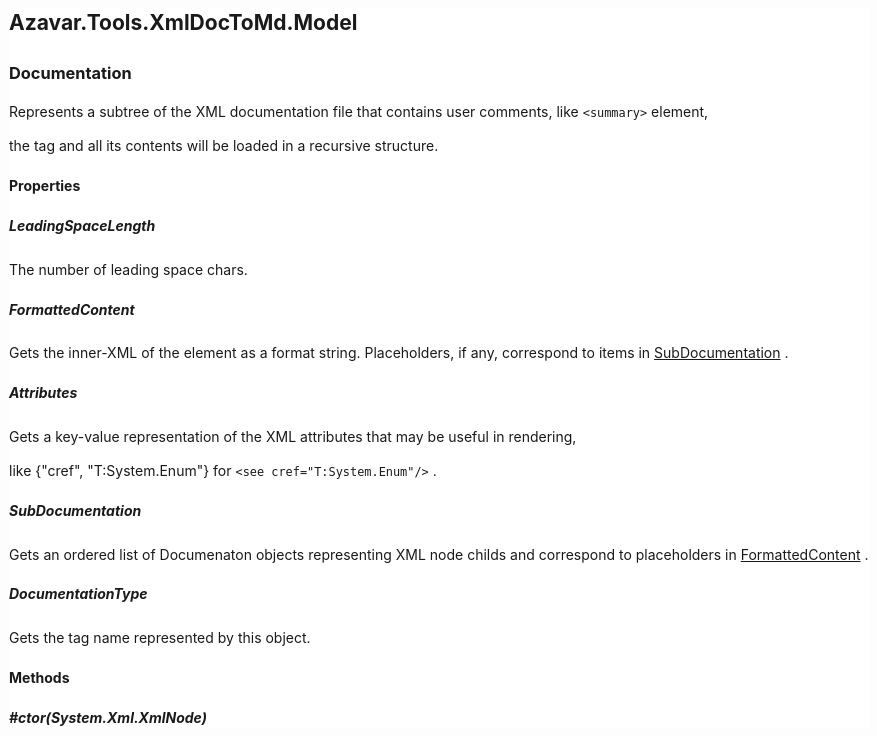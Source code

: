 ## Azavar.Tools.XmlDocToMd.Model


<a name="T:Azavar.Tools.XmlDocToMd.Model.Documentation"></a>
### Documentation

  Represents a subtree of the XML documentation file that contains user comments, like  `<summary>`  element,

the tag and all its contents will be loaded in a recursive structure.



#### Properties

<a name="P:Azavar.Tools.XmlDocToMd.Model.Documentation.LeadingSpaceLength"></a>
##### LeadingSpaceLength

  The number of leading space chars.



<a name="P:Azavar.Tools.XmlDocToMd.Model.Documentation.FormattedContent"></a>
##### FormattedContent

  Gets the inner-XML of the element as a format string. Placeholders, if any, correspond to items in  [SubDocumentation](https://github.com/Azavar/Azavar.Tools.XmlDocToMd/blob/master/Azavar.Tools.XmlDocToMd/Model/README.md#P:Azavar.Tools.XmlDocToMd.Model.Documentation.SubDocumentation) .



<a name="P:Azavar.Tools.XmlDocToMd.Model.Documentation.Attributes"></a>
##### Attributes

  Gets a key-value representation of the XML attributes that may be useful in rendering, 

like {"cref", "T:System.Enum"} for  `<see cref="T:System.Enum"/>` .



<a name="P:Azavar.Tools.XmlDocToMd.Model.Documentation.SubDocumentation"></a>
##### SubDocumentation

  Gets an ordered list of Documenaton objects representing XML node childs and correspond to placeholders in  [FormattedContent](https://github.com/Azavar/Azavar.Tools.XmlDocToMd/blob/master/Azavar.Tools.XmlDocToMd/Model/README.md#P:Azavar.Tools.XmlDocToMd.Model.Documentation.FormattedContent) .



<a name="P:Azavar.Tools.XmlDocToMd.Model.Documentation.DocumentationType"></a>
##### DocumentationType

  Gets the tag name represented by this object.



#### Methods

<a name="M:Azavar.Tools.XmlDocToMd.Model.Documentation._ctor(System.Xml.XmlNode)"></a>
##### #ctor(System.Xml.XmlNode)
